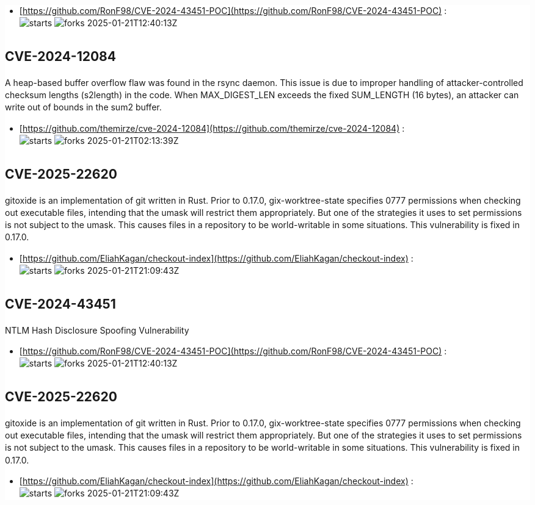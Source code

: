 - [https://github.com/RonF98/CVE-2024-43451-POC](https://github.com/RonF98/CVE-2024-43451-POC) :  
![starts](https://img.shields.io/github/stars/RonF98/CVE-2024-43451-POC.svg) 
![forks](https://img.shields.io/github/forks/RonF98/CVE-2024-43451-POC.svg) 
2025-01-21T12:40:13Z

## CVE-2024-12084
 A heap-based buffer overflow flaw was found in the rsync daemon. This issue is due to improper handling of attacker-controlled checksum lengths (s2length) in the code. When MAX_DIGEST_LEN exceeds the fixed SUM_LENGTH (16 bytes), an attacker can write out of bounds in the sum2 buffer.

- [https://github.com/themirze/cve-2024-12084](https://github.com/themirze/cve-2024-12084) :  
![starts](https://img.shields.io/github/stars/themirze/cve-2024-12084.svg) 
![forks](https://img.shields.io/github/forks/themirze/cve-2024-12084.svg) 
2025-01-21T02:13:39Z

## CVE-2025-22620
 gitoxide is an implementation of git written in Rust. Prior to 0.17.0, gix-worktree-state specifies 0777 permissions when checking out executable files, intending that the umask will restrict them appropriately. But one of the strategies it uses to set permissions is not subject to the umask. This causes files in a repository to be world-writable in some situations. This vulnerability is fixed in 0.17.0.

- [https://github.com/EliahKagan/checkout-index](https://github.com/EliahKagan/checkout-index) :  
![starts](https://img.shields.io/github/stars/EliahKagan/checkout-index.svg) 
![forks](https://img.shields.io/github/forks/EliahKagan/checkout-index.svg) 
2025-01-21T21:09:43Z

## CVE-2024-43451
 NTLM Hash Disclosure Spoofing Vulnerability

- [https://github.com/RonF98/CVE-2024-43451-POC](https://github.com/RonF98/CVE-2024-43451-POC) :  
![starts](https://img.shields.io/github/stars/RonF98/CVE-2024-43451-POC.svg) 
![forks](https://img.shields.io/github/forks/RonF98/CVE-2024-43451-POC.svg) 
2025-01-21T12:40:13Z

## CVE-2025-22620
 gitoxide is an implementation of git written in Rust. Prior to 0.17.0, gix-worktree-state specifies 0777 permissions when checking out executable files, intending that the umask will restrict them appropriately. But one of the strategies it uses to set permissions is not subject to the umask. This causes files in a repository to be world-writable in some situations. This vulnerability is fixed in 0.17.0.

- [https://github.com/EliahKagan/checkout-index](https://github.com/EliahKagan/checkout-index) :  
![starts](https://img.shields.io/github/stars/EliahKagan/checkout-index.svg) 
![forks](https://img.shields.io/github/forks/EliahKagan/checkout-index.svg) 
2025-01-21T21:09:43Z
